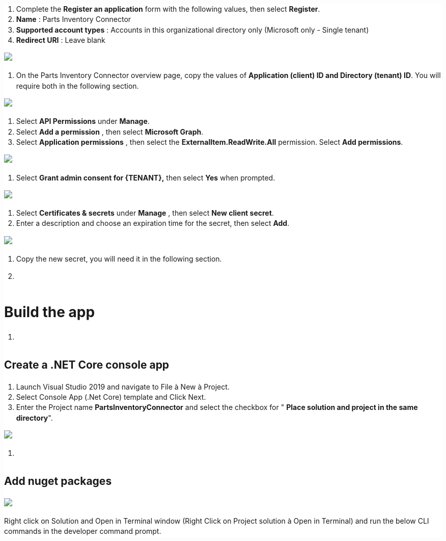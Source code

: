 1. Complete the **Register an application** form with the following values, then select **Register**.
  1. **Name** : Parts Inventory Connector
  2. **Supported account types** : Accounts in this organizational directory only (Microsoft only - Single tenant)
  3. **Redirect URI** : Leave blank

![](RackMultipart20210428-4-jkha36_html_d60943e669e44e70.png)

1. On the Parts Inventory Connector overview page, copy the values of **Application (client) ID and Directory (tenant) ID**. You will require both in the following section.

![](RackMultipart20210428-4-jkha36_html_55d9faa0eb2ae363.png)

1. Select **API Permissions** under **Manage**.
2. Select **Add a permission** , then select **Microsoft Graph**.
3. Select **Application permissions** , then select the **ExternalItem.ReadWrite.All** permission. Select **Add permissions**.

![](RackMultipart20210428-4-jkha36_html_16f37a91ae983b0e.png)

1. Select **Grant admin consent for {TENANT},** then select **Yes** when prompted.

![](RackMultipart20210428-4-jkha36_html_86c59337caa11f32.png)

1. Select **Certificates &amp; secrets** under **Manage** , then select **New client secret**.
2. Enter a description and choose an expiration time for the secret, then select **Add**.

![](RackMultipart20210428-4-jkha36_html_b68ef285910e693c.png)

1. Copy the new secret, you will need it in the following section.

1.
# Build the app

  1.
## Create a .NET Core console app

1. Launch Visual Studio 2019 and navigate to File à New à Project.
2. Select Console App (.Net Core) template and Click Next.
3. Enter the Project name **PartsInventoryConnector** and select the checkbox for &quot; **Place solution and project in the same directory**&quot;.

![](RackMultipart20210428-4-jkha36_html_107327fa8352c231.png)

  1.
## Add nuget packages

![](RackMultipart20210428-4-jkha36_html_c91bc1e60e52d3a3.png)

Right click on Solution and Open in Terminal window (Right Click on Project solution à Open in Terminal) and run the below CLI commands in the developer command prompt.
